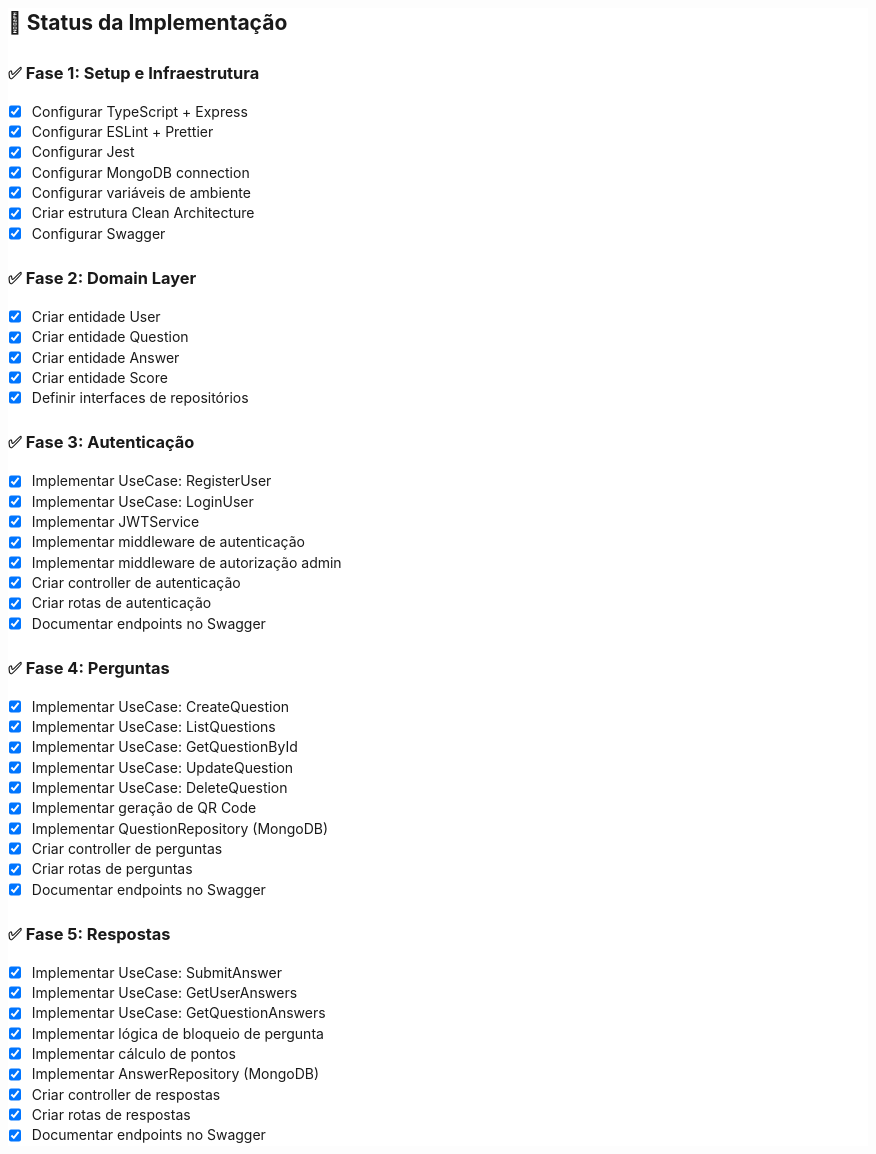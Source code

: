 ## 📝 Status da Implementação

### ✅ Fase 1: Setup e Infraestrutura
- [x] Configurar TypeScript + Express
- [x] Configurar ESLint + Prettier
- [x] Configurar Jest
- [x] Configurar MongoDB connection
- [x] Configurar variáveis de ambiente
- [x] Criar estrutura Clean Architecture
- [x] Configurar Swagger

### ✅ Fase 2: Domain Layer
- [x] Criar entidade User
- [x] Criar entidade Question
- [x] Criar entidade Answer
- [x] Criar entidade Score
- [x] Definir interfaces de repositórios

### ✅ Fase 3: Autenticação
- [x] Implementar UseCase: RegisterUser
- [x] Implementar UseCase: LoginUser
- [x] Implementar JWTService
- [x] Implementar middleware de autenticação
- [x] Implementar middleware de autorização admin
- [x] Criar controller de autenticação
- [x] Criar rotas de autenticação
- [x] Documentar endpoints no Swagger

### ✅ Fase 4: Perguntas
- [x] Implementar UseCase: CreateQuestion
- [x] Implementar UseCase: ListQuestions
- [x] Implementar UseCase: GetQuestionById
- [x] Implementar UseCase: UpdateQuestion
- [x] Implementar UseCase: DeleteQuestion
- [x] Implementar geração de QR Code
- [x] Implementar QuestionRepository (MongoDB)
- [x] Criar controller de perguntas
- [x] Criar rotas de perguntas
- [x] Documentar endpoints no Swagger

### ✅ Fase 5: Respostas
- [x] Implementar UseCase: SubmitAnswer
- [x] Implementar UseCase: GetUserAnswers
- [x] Implementar UseCase: GetQuestionAnswers
- [x] Implementar lógica de bloqueio de pergunta
- [x] Implementar cálculo de pontos
- [x] Implementar AnswerRepository (MongoDB)
- [x] Criar controller de respostas
- [x] Criar rotas de respostas
- [x] Documentar endpoints no Swagger

